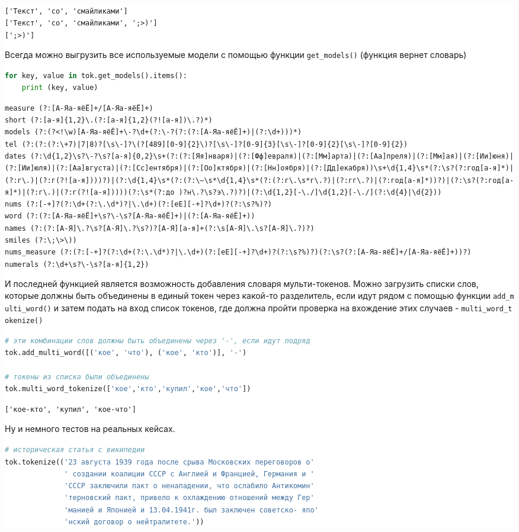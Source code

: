     ['Текст', 'со', 'смайликами']
    ['Текст', 'со', 'смайликами', ';>)']
    [';>)']


Всегда можно выгрузить все используемые модели с помощью функции ```get_models()``` (функция вернет словарь)


```python
for key, value in tok.get_models().items():
    print (key, value)
```

    measure (?:[А-Яа-яёЁ]+/[А-Яа-яёЁ]+)
    short (?:[а-я]{1,2}\.(?:[а-я]{1,2}(?![а-я])\.?)*)
    models (?:(?<!\w)[А-Яа-яёЁ]+\-?\d+(?:\-?(?:(?:[А-Яа-яёЁ]+)|(?:\d+)))*)
    tel (?:(?:(?:\+7)|7|8)?[\s\-]?\(?[489][0-9]{2}\)?[\s\-]?[0-9]{3}[\s\-]?[0-9]{2}[\s\-]?[0-9]{2})
    dates (?:\d{1,2}\s?\-?\s?[а-я]{0,2}\s+(?:(?:[Яя]нваря)|(?:[Фф]евраля)|(?:[Мм]арта)|(?:[Аа]преля)|(?:[Мм]ая)|(?:[Ии]юня)|(?:[Ии]юля)|(?:[Аа]вгуста)|(?:[Сс]ентября)|(?:[Оо]ктября)|(?:[Нн]оября)|(?:[Дд]екабря))\s+\d{1,4}\s*(?:\s?(?:год[а-я]*)|(?:г\.)|(?:г(?![а-я])))?)|(?:\d{1,4}\s*(?:(?:\—\s*\d{1,4}\s*(?:(?:г\.\s*г\.?)|(?:гг\.?)|(?:год[а-я]*))?)|(?:\s?(?:год[а-я]*)|(?:г\.)|(?:г(?![а-я]))))(?:\s*(?:до )?н\.?\s?э\.?)?)|(?:\d{1,2}[-\./]\d{1,2}[-\./](?:\d{4}|\d{2}))
    nums (?:[-+]?(?:\d+(?:\.\d*)?|\.\d+)(?:[еЕ][-+]?\d+)?(?:\s?%)?)
    word (?:(?:[А-Яа-яёЁ]+\s?\-\s?[А-Яа-яёЁ]+)|(?:[А-Яа-яёЁ]+))
    names (?:(?:[А-Я]\.?\s?[А-Я]\.?\s?)?[А-Я][а-я]+(?:\s[А-Я]\.\s?[А-Я]\.?)?)
    smiles (?:\;\>\))
    nums_measure (?:(?:[-+]?(?:\d+(?:\.\d*)?|\.\d+)(?:[еE][-+]?\d+)?(?:\s?%)?)(?:\s?(?:[А-Яа-яёЁ]+/[А-Яа-яёЁ]+))?)
    numerals (?:\d+\s?\-\s?[а-я]{1,2})


И последней функцией является возможность добавления словаря мульти-токенов. Можно загрузить списки слов, которые должны быть объединены в единый токен через какой-то разделитель, если идут рядом с помощью функции ```add_multi_word()``` и затем подать на вход список токенов, где должна пройти проверка на вхождение этих случаев - ```multi_word_tokenize()```


```python
# эти комбинации слов должны быть объединены через '-', если идут подряд
tok.add_multi_word([('кое', 'что'), ('кое', 'кто')], '-')

# токены из списка были объединены
tok.multi_word_tokenize(['кое','кто','купил','кое','что'])
```




    ['кое-кто', 'купил', 'кое-что']



Ну и немного тестов на реальных кейсах.


```python
# историческая статья с википедии
tok.tokenize(('23 августа 1939 года после срыва Московских переговоров о'
              ' создании коалиции СССР с Англией и Францией, Германия и '
              'СССР заключили пакт о ненападении, что ослабило Антикомин'
              'терновский пакт, привело к охлаждению отношений между Гер'
              'манией и Японией и 13.04.1941г. был заключен советско- япо'
              'нский договор о нейтралитете.'))
```
